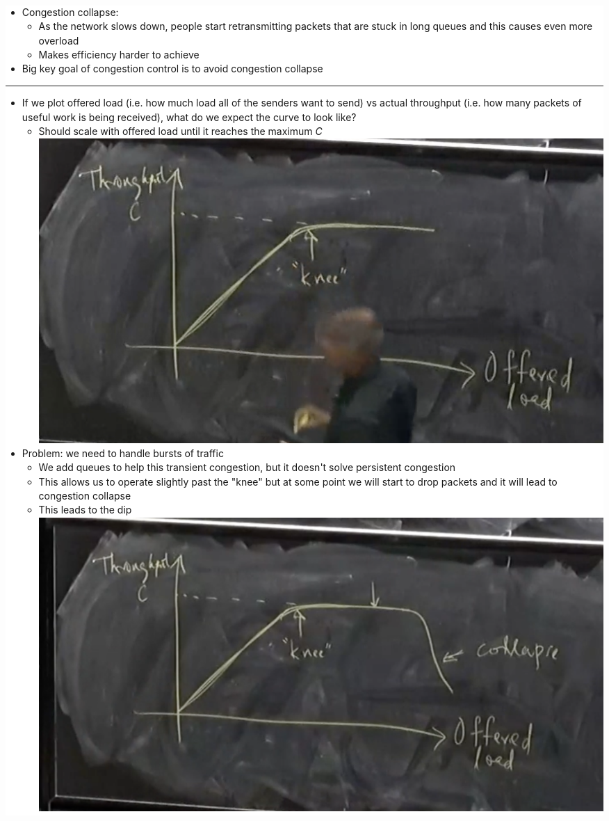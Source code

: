 - Congestion collapse:
  - As the network slows down, people start retransmitting packets that are stuck in long queues and this causes even more overload
  - Makes efficiency harder to achieve
- Big key goal of congestion control is to avoid congestion collapse

---

- If we plot offered load (i.e. how much load all of the senders want to send) vs actual throughput (i.e. how many packets of useful work is being received), what do we expect the curve to look like?
  - Should scale with offered load until it reaches the maximum $C$
    ![](img/offered-load-vs-throughput.png)
- Problem: we need to handle bursts of traffic
  - We add queues to help this transient congestion, but it doesn't solve persistent congestion
  - This allows us to operate slightly past the "knee" but at some point we will start to drop packets and it will lead to congestion collapse
  - This leads to the dip
    ![](img/congestion-collapse-graph.png)